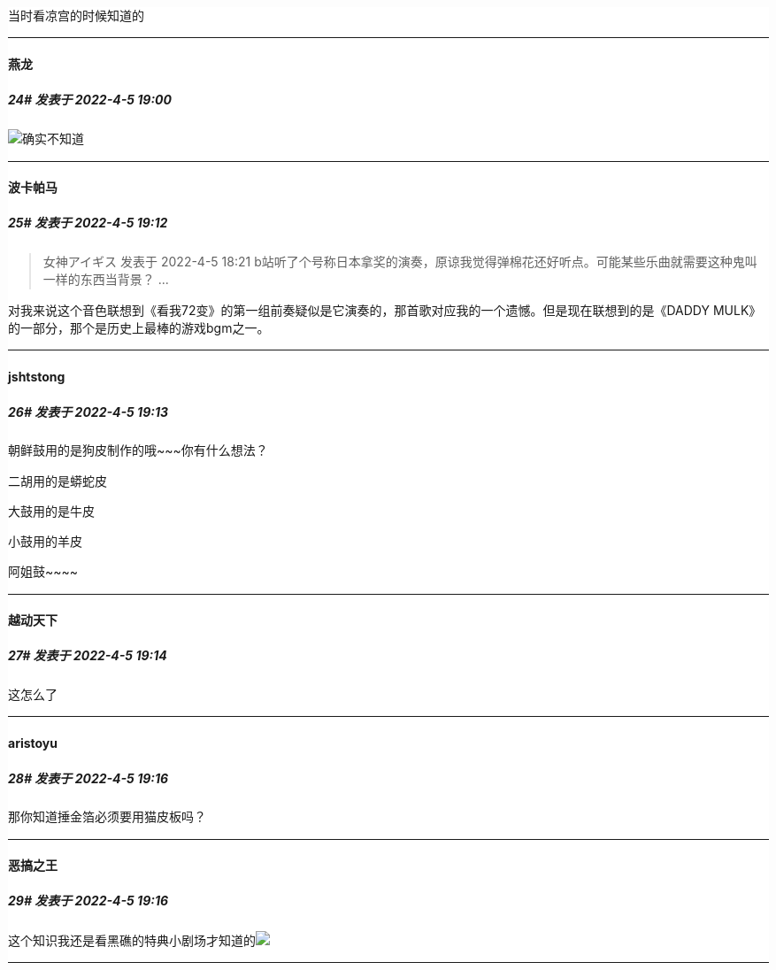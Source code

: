 当时看凉宫的时候知道的

*****

####  燕龙  
##### 24#       发表于 2022-4-5 19:00

<img src="https://static.saraba1st.com/image/smiley/face2017/001.png" referrerpolicy="no-referrer">确实不知道

*****

####  波卡帕马  
##### 25#       发表于 2022-4-5 19:12

<blockquote>女神アイギス 发表于 2022-4-5 18:21
b站听了个号称日本拿奖的演奏，原谅我觉得弹棉花还好听点。可能某些乐曲就需要这种鬼叫一样的东西当背景？ ...</blockquote>
对我来说这个音色联想到《看我72变》的第一组前奏疑似是它演奏的，那首歌对应我的一个遗憾。但是现在联想到的是《DADDY MULK》的一部分，那个是历史上最棒的游戏bgm之一。

*****

####  jshtstong  
##### 26#       发表于 2022-4-5 19:13

朝鲜鼓用的是狗皮制作的哦~~~你有什么想法？

二胡用的是蟒蛇皮

大鼓用的是牛皮

小鼓用的羊皮

阿姐鼓~~~~

*****

####  越动天下  
##### 27#       发表于 2022-4-5 19:14

这怎么了

*****

####  aristoyu  
##### 28#       发表于 2022-4-5 19:16

那你知道捶金箔必须要用猫皮板吗？

*****

####  恶搞之王  
##### 29#       发表于 2022-4-5 19:16

这个知识我还是看黑礁的特典小剧场才知道的<img src="https://static.saraba1st.com/image/smiley/face2017/068.png" referrerpolicy="no-referrer">

*****
